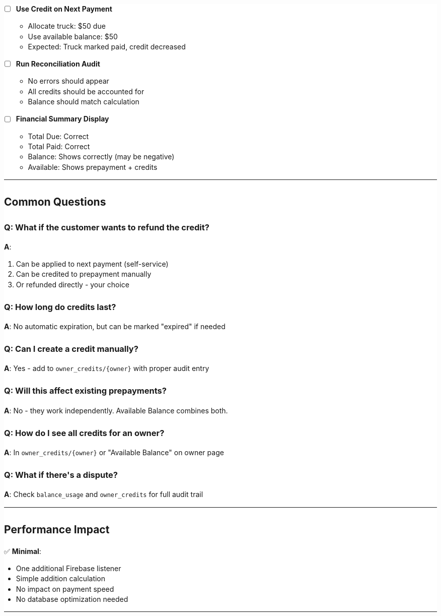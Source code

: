 - [ ] **Use Credit on Next Payment**
  - Allocate truck: $50 due
  - Use available balance: $50
  - Expected: Truck marked paid, credit decreased

- [ ] **Run Reconciliation Audit**
  - No errors should appear
  - All credits should be accounted for
  - Balance should match calculation

- [ ] **Financial Summary Display**
  - Total Due: Correct
  - Total Paid: Correct
  - Balance: Shows correctly (may be negative)
  - Available: Shows prepayment + credits

---

## Common Questions

### Q: What if the customer wants to refund the credit?
**A**: 
1. Can be applied to next payment (self-service)
2. Can be credited to prepayment manually
3. Or refunded directly - your choice

### Q: How long do credits last?
**A**: No automatic expiration, but can be marked "expired" if needed

### Q: Can I create a credit manually?
**A**: Yes - add to `owner_credits/{owner}` with proper audit entry

### Q: Will this affect existing prepayments?
**A**: No - they work independently. Available Balance combines both.

### Q: How do I see all credits for an owner?
**A**: In `owner_credits/{owner}` or "Available Balance" on owner page

### Q: What if there's a dispute?
**A**: Check `balance_usage` and `owner_credits` for full audit trail

---

## Performance Impact

✅ **Minimal**:
- One additional Firebase listener
- Simple addition calculation
- No impact on payment speed
- No database optimization needed

---
